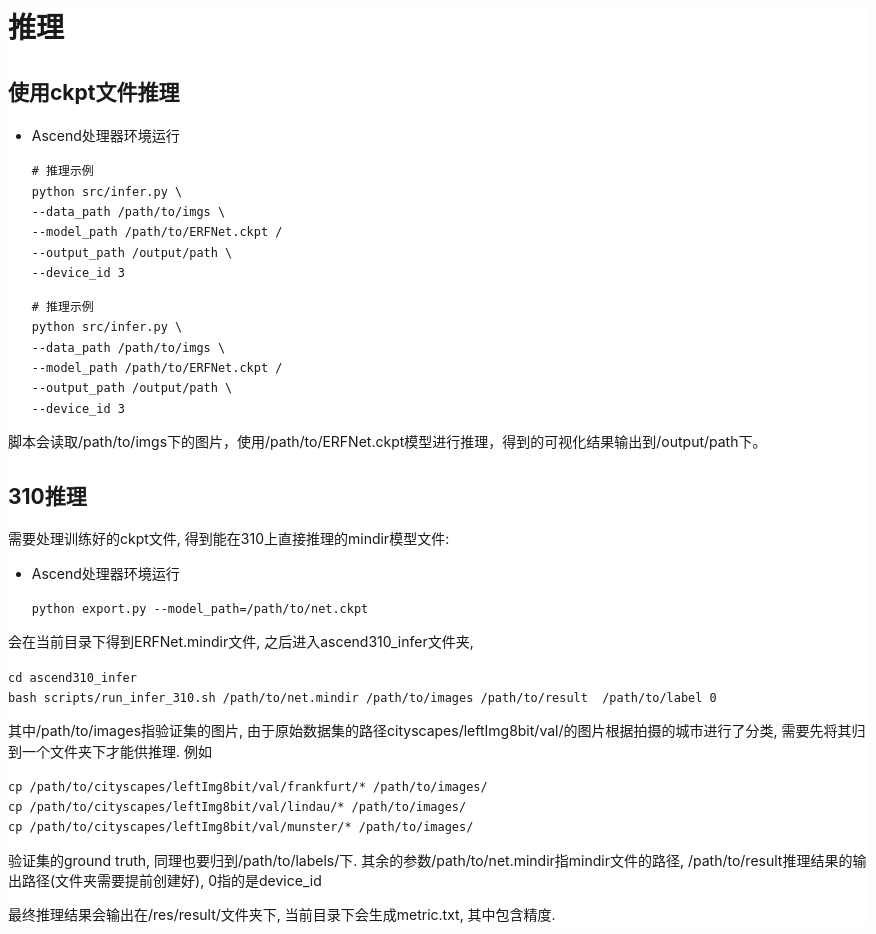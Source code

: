 # 推理

## 使用ckpt文件推理

- Ascend处理器环境运行

  ```shell
  # 推理示例
  python src/infer.py \
  --data_path /path/to/imgs \
  --model_path /path/to/ERFNet.ckpt /
  --output_path /output/path \
  --device_id 3
  ```


  ```shell
  # 推理示例
  python src/infer.py \
  --data_path /path/to/imgs \
  --model_path /path/to/ERFNet.ckpt /
  --output_path /output/path \
  --device_id 3
  ```

脚本会读取/path/to/imgs下的图片，使用/path/to/ERFNet.ckpt模型进行推理，得到的可视化结果输出到/output/path下。

## 310推理

需要处理训练好的ckpt文件, 得到能在310上直接推理的mindir模型文件:

- Ascend处理器环境运行

  ```shell
  python export.py --model_path=/path/to/net.ckpt
  ```


  ```shell
  ```

会在当前目录下得到ERFNet.mindir文件, 之后进入ascend310_infer文件夹,

```shell
cd ascend310_infer
bash scripts/run_infer_310.sh /path/to/net.mindir /path/to/images /path/to/result  /path/to/label 0
```

其中/path/to/images指验证集的图片, 由于原始数据集的路径cityscapes/leftImg8bit/val/的图片根据拍摄的城市进行了分类, 需要先将其归到一个文件夹下才能供推理.
例如

```shell
cp /path/to/cityscapes/leftImg8bit/val/frankfurt/* /path/to/images/
cp /path/to/cityscapes/leftImg8bit/val/lindau/* /path/to/images/
cp /path/to/cityscapes/leftImg8bit/val/munster/* /path/to/images/
```

验证集的ground truth, 同理也要归到/path/to/labels/下. 其余的参数/path/to/net.mindir指mindir文件的路径, /path/to/result推理结果的输出路径(文件夹需要提前创建好), 0指的是device_id

最终推理结果会输出在/res/result/文件夹下, 当前目录下会生成metric.txt, 其中包含精度.
